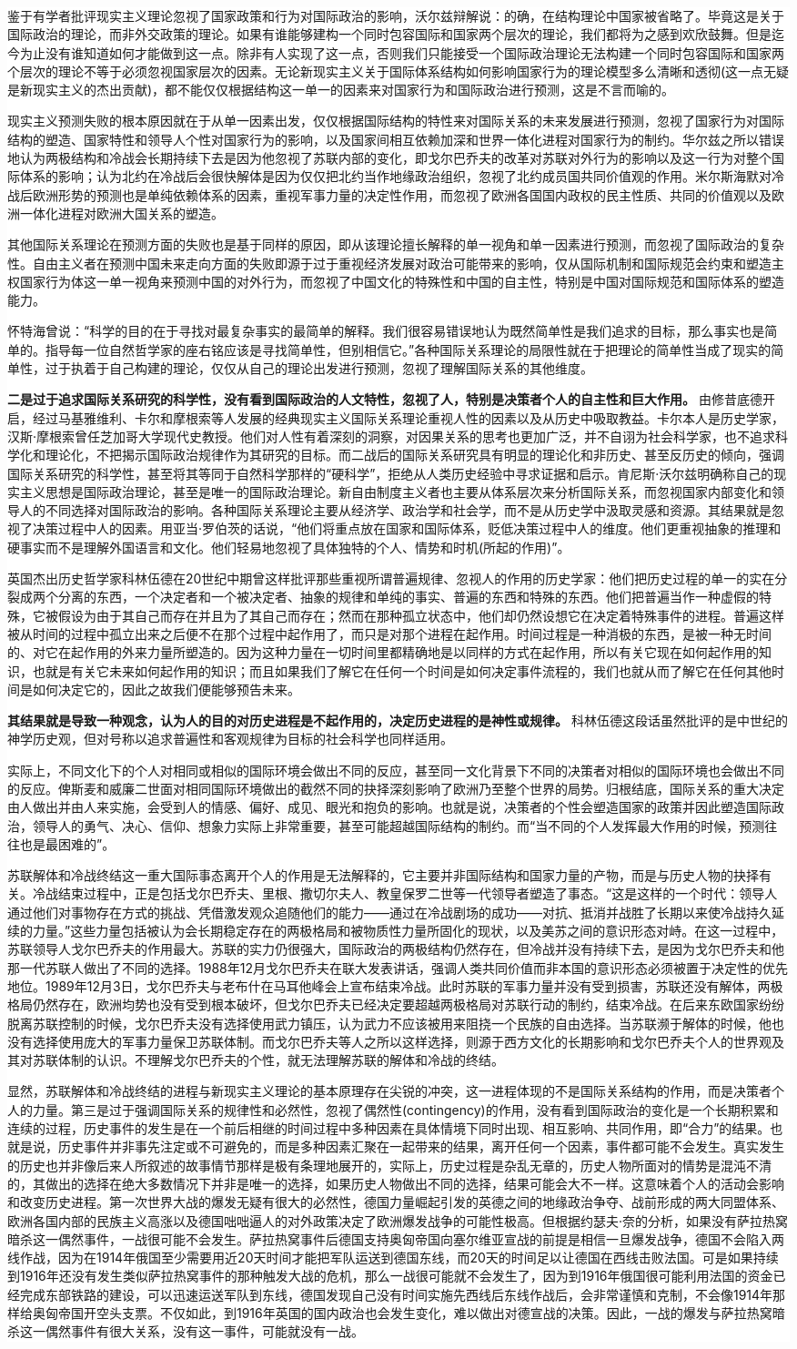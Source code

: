   
鉴于有学者批评现实主义理论忽视了国家政策和行为对国际政治的影响，沃尔兹辩解说：的确，在结构理论中国家被省略了。毕竟这是关于国际政治的理论，而非外交政策的理论。如果有谁能够建构一个同时包容国际和国家两个层次的理论，我们都将为之感到欢欣鼓舞。但是迄今为止没有谁知道如何才能做到这一点。除非有人实现了这一点，否则我们只能接受一个国际政治理论无法构建一个同时包容国际和国家两个层次的理论不等于必须忽视国家层次的因素。无论新现实主义关于国际体系结构如何影响国家行为的理论模型多么清晰和透彻(这一点无疑是新现实主义的杰出贡献)，都不能仅仅根据结构这一单一的因素来对国家行为和国际政治进行预测，这是不言而喻的。

  
现实主义预测失败的根本原因就在于从单一因素出发，仅仅根据国际结构的特性来对国际关系的未来发展进行预测，忽视了国家行为对国际结构的塑造、国家特性和领导人个性对国家行为的影响，以及国家间相互依赖加深和世界一体化进程对国家行为的制约。华尔兹之所以错误地认为两极结构和冷战会长期持续下去是因为他忽视了苏联内部的变化，即戈尔巴乔夫的改革对苏联对外行为的影响以及这一行为对整个国际体系的影响；认为北约在冷战后会很快解体是因为仅仅把北约当作地缘政治组织，忽视了北约成员国共同价值观的作用。米尔斯海默对冷战后欧洲形势的预测也是单纯依赖体系的因素，重视军事力量的决定性作用，而忽视了欧洲各国国内政权的民主性质、共同的价值观以及欧洲一体化进程对欧洲大国关系的塑造。

  
其他国际关系理论在预测方面的失败也是基于同样的原因，即从该理论擅长解释的单一视角和单一因素进行预测，而忽视了国际政治的复杂性。自由主义者在预测中国未来走向方面的失败即源于过于重视经济发展对政治可能带来的影响，仅从国际机制和国际规范会约束和塑造主权国家行为体这一单一视角来预测中国的对外行为，而忽视了中国文化的特殊性和中国的自主性，特别是中国对国际规范和国际体系的塑造能力。

  
怀特海曾说：“科学的目的在于寻找对最复杂事实的最简单的解释。我们很容易错误地认为既然简单性是我们追求的目标，那么事实也是简单的。指导每一位自然哲学家的座右铭应该是寻找简单性，但别相信它。”各种国际关系理论的局限性就在于把理论的简单性当成了现实的简单性，过于执着于自己构建的理论，仅仅从自己的理论出发进行预测，忽视了理解国际关系的其他维度。

  
 **二是过于追求国际关系研究的科学性，没有看到国际政治的人文特性，忽视了人，特别是决策者个人的自主性和巨大作用。**
由修昔底德开启，经过马基雅维利、卡尔和摩根索等人发展的经典现实主义国际关系理论重视人性的因素以及从历史中吸取教益。卡尔本人是历史学家，汉斯·摩根索曾任芝加哥大学现代史教授。他们对人性有着深刻的洞察，对因果关系的思考也更加广泛，并不自诩为社会科学家，也不追求科学化和理论化，不把揭示国际政治规律作为其研究的目标。而二战后的国际关系研究具有明显的理论化和非历史、甚至反历史的倾向，强调国际关系研究的科学性，甚至将其等同于自然科学那样的“硬科学”，拒绝从人类历史经验中寻求证据和启示。肯尼斯·沃尔兹明确称自己的现实主义思想是国际政治理论，甚至是唯一的国际政治理论。新自由制度主义者也主要从体系层次来分析国际关系，而忽视国家内部变化和领导人的不同选择对国际政治的影响。各种国际关系理论主要从经济学、政治学和社会学，而不是从历史学中汲取灵感和资源。其结果就是忽视了决策过程中人的因素。用亚当·罗伯茨的话说，“他们将重点放在国家和国际体系，贬低决策过程中人的维度。他们更重视抽象的推理和硬事实而不是理解外国语言和文化。他们轻易地忽视了具体独特的个人、情势和时机(所起的作用)”。

  
英国杰出历史哲学家科林伍德在20世纪中期曾这样批评那些重视所谓普遍规律、忽视人的作用的历史学家：他们把历史过程的单一的实在分裂成两个分离的东西，一个决定者和一个被决定者、抽象的规律和单纯的事实、普遍的东西和特殊的东西。他们把普遍当作一种虚假的特殊，它被假设为由于其自己而存在并且为了其自己而存在；然而在那种孤立状态中，他们却仍然设想它在决定着特殊事件的进程。普遍这样被从时间的过程中孤立出来之后便不在那个过程中起作用了，而只是对那个进程在起作用。时间过程是一种消极的东西，是被一种无时间的、对它在起作用的外来力量所塑造的。因为这种力量在一切时间里都精确地是以同样的方式在起作用，所以有关它现在如何起作用的知识，也就是有关它未来如何起作用的知识；而且如果我们了解它在任何一个时间是如何决定事件流程的，我们也就从而了解它在任何其他时间是如何决定它的，因此之故我们便能够预告未来。

  
 **其结果就是导致一种观念，认为人的目的对历史进程是不起作用的，决定历史进程的是神性或规律。**
科林伍德这段话虽然批评的是中世纪的神学历史观，但对号称以追求普遍性和客观规律为目标的社会科学也同样适用。

  
实际上，不同文化下的个人对相同或相似的国际环境会做出不同的反应，甚至同一文化背景下不同的决策者对相似的国际环境也会做出不同的反应。俾斯麦和威廉二世面对相同国际环境做出的截然不同的抉择深刻影响了欧洲乃至整个世界的局势。归根结底，国际关系的重大决定由人做出并由人来实施，会受到人的情感、偏好、成见、眼光和抱负的影响。也就是说，决策者的个性会塑造国家的政策并因此塑造国际政治，领导人的勇气、决心、信仰、想象力实际上非常重要，甚至可能超越国际结构的制约。而“当不同的个人发挥最大作用的时候，预测往往也是最困难的”。

  
苏联解体和冷战终结这一重大国际事态离开个人的作用是无法解释的，它主要并非国际结构和国家力量的产物，而是与历史人物的抉择有关。冷战结束过程中，正是包括戈尔巴乔夫、里根、撒切尔夫人、教皇保罗二世等一代领导者塑造了事态。“这是这样的一个时代：领导人通过他们对事物存在方式的挑战、凭借激发观众追随他们的能力——通过在冷战剧场的成功——对抗、抵消并战胜了长期以来使冷战持久延续的力量。”这些力量包括被认为会长期稳定存在的两极格局和被物质性力量所固化的现状，以及美苏之间的意识形态对峙。在这一过程中，苏联领导人戈尔巴乔夫的作用最大。苏联的实力仍很强大，国际政治的两极结构仍然存在，但冷战并没有持续下去，是因为戈尔巴乔夫和他那一代苏联人做出了不同的选择。1988年12月戈尔巴乔夫在联大发表讲话，强调人类共同价值而非本国的意识形态必须被置于决定性的优先地位。1989年12月3日，戈尔巴乔夫与老布什在马耳他峰会上宣布结束冷战。此时苏联的军事力量并没有受到损害，苏联还没有解体，两极格局仍然存在，欧洲均势也没有受到根本破坏，但戈尔巴乔夫已经决定要超越两极格局对苏联行动的制约，结束冷战。在后来东欧国家纷纷脱离苏联控制的时候，戈尔巴乔夫没有选择使用武力镇压，认为武力不应该被用来阻挠一个民族的自由选择。当苏联濒于解体的时候，他也没有选择使用庞大的军事力量保卫苏联体制。而戈尔巴乔夫等人之所以这样选择，则源于西方文化的长期影响和戈尔巴乔夫个人的世界观及其对苏联体制的认识。不理解戈尔巴乔夫的个性，就无法理解苏联的解体和冷战的终结。

  
显然，苏联解体和冷战终结的进程与新现实主义理论的基本原理存在尖锐的冲突，这一进程体现的不是国际关系结构的作用，而是决策者个人的力量。第三是过于强调国际关系的规律性和必然性，忽视了偶然性(contingency)的作用，没有看到国际政治的变化是一个长期积累和连续的过程，历史事件的发生是在一个前后相继的时间过程中多种因素在具体情境下同时出现、相互影响、共同作用，即“合力”的结果。也就是说，历史事件并非事先注定或不可避免的，而是多种因素汇聚在一起带来的结果，离开任何一个因素，事件都可能不会发生。真实发生的历史也并非像后来人所叙述的故事情节那样是极有条理地展开的，实际上，历史过程是杂乱无章的，历史人物所面对的情势是混沌不清的，其做出的选择在绝大多数情况下并非是唯一的选择，如果历史人物做出不同的选择，结果可能会大不一样。这意味着个人的活动会影响和改变历史进程。第一次世界大战的爆发无疑有很大的必然性，德国力量崛起引发的英德之间的地缘政治争夺、战前形成的两大同盟体系、欧洲各国内部的民族主义高涨以及德国咄咄逼人的对外政策决定了欧洲爆发战争的可能性极高。但根据约瑟夫·奈的分析，如果没有萨拉热窝暗杀这一偶然事件，一战很可能不会发生。萨拉热窝事件后德国支持奥匈帝国向塞尔维亚宣战的前提是相信一旦爆发战争，德国不会陷入两线作战，因为在1914年俄国至少需要用近20天时间才能把军队运送到德国东线，而20天的时间足以让德国在西线击败法国。可是如果持续到1916年还没有发生类似萨拉热窝事件的那种触发大战的危机，那么一战很可能就不会发生了，因为到1916年俄国很可能利用法国的资金已经完成东部铁路的建设，可以迅速运送军队到东线，德国发现自己没有时间实施先西线后东线作战后，会非常谨慎和克制，不会像1914年那样给奥匈帝国开空头支票。不仅如此，到1916年英国的国内政治也会发生变化，难以做出对德宣战的决策。因此，一战的爆发与萨拉热窝暗杀这一偶然事件有很大关系，没有这一事件，可能就没有一战。
